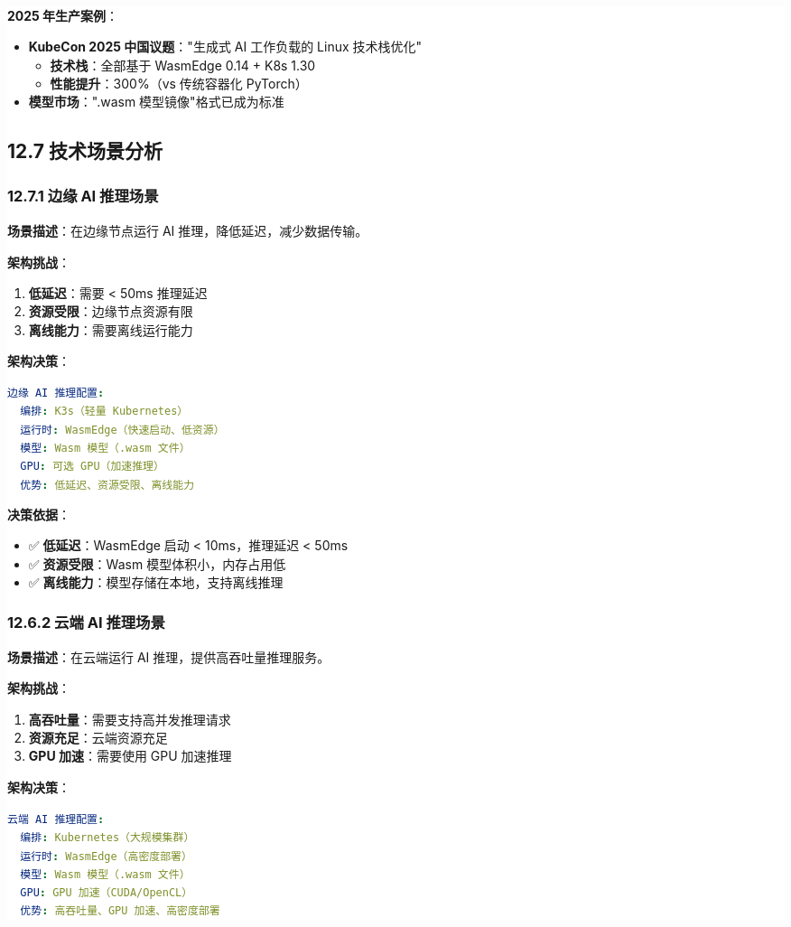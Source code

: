 **2025 年生产案例**：

- **KubeCon 2025 中国议题**："生成式 AI 工作负载的 Linux 技术栈优化"
  - **技术栈**：全部基于 WasmEdge 0.14 + K8s 1.30
  - **性能提升**：300%（vs 传统容器化 PyTorch）
- **模型市场**：".wasm 模型镜像"格式已成为标准

## 12.7 技术场景分析

### 12.7.1 边缘 AI 推理场景

**场景描述**：在边缘节点运行 AI 推理，降低延迟，减少数据传输。

**架构挑战**：

1. **低延迟**：需要 < 50ms 推理延迟
2. **资源受限**：边缘节点资源有限
3. **离线能力**：需要离线运行能力

**架构决策**：

```yaml
边缘 AI 推理配置:
  编排: K3s（轻量 Kubernetes）
  运行时: WasmEdge（快速启动、低资源）
  模型: Wasm 模型（.wasm 文件）
  GPU: 可选 GPU（加速推理）
  优势: 低延迟、资源受限、离线能力
```

**决策依据**：

- ✅ **低延迟**：WasmEdge 启动 < 10ms，推理延迟 < 50ms
- ✅ **资源受限**：Wasm 模型体积小，内存占用低
- ✅ **离线能力**：模型存储在本地，支持离线推理

### 12.6.2 云端 AI 推理场景

**场景描述**：在云端运行 AI 推理，提供高吞吐量推理服务。

**架构挑战**：

1. **高吞吐量**：需要支持高并发推理请求
2. **资源充足**：云端资源充足
3. **GPU 加速**：需要使用 GPU 加速推理

**架构决策**：

```yaml
云端 AI 推理配置:
  编排: Kubernetes（大规模集群）
  运行时: WasmEdge（高密度部署）
  模型: Wasm 模型（.wasm 文件）
  GPU: GPU 加速（CUDA/OpenCL）
  优势: 高吞吐量、GPU 加速、高密度部署
```
